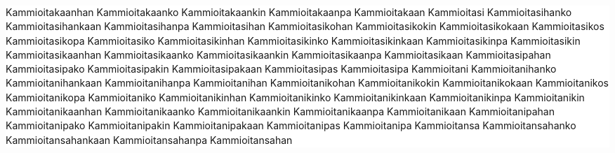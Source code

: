 Kammioitakaanhan
Kammioitakaanko
Kammioitakaankin
Kammioitakaanpa
Kammioitakaan
Kammioitasi
Kammioitasihanko
Kammioitasihankaan
Kammioitasihanpa
Kammioitasihan
Kammioitasikohan
Kammioitasikokin
Kammioitasikokaan
Kammioitasikos
Kammioitasikopa
Kammioitasiko
Kammioitasikinhan
Kammioitasikinko
Kammioitasikinkaan
Kammioitasikinpa
Kammioitasikin
Kammioitasikaanhan
Kammioitasikaanko
Kammioitasikaankin
Kammioitasikaanpa
Kammioitasikaan
Kammioitasipahan
Kammioitasipako
Kammioitasipakin
Kammioitasipakaan
Kammioitasipas
Kammioitasipa
Kammioitani
Kammioitanihanko
Kammioitanihankaan
Kammioitanihanpa
Kammioitanihan
Kammioitanikohan
Kammioitanikokin
Kammioitanikokaan
Kammioitanikos
Kammioitanikopa
Kammioitaniko
Kammioitanikinhan
Kammioitanikinko
Kammioitanikinkaan
Kammioitanikinpa
Kammioitanikin
Kammioitanikaanhan
Kammioitanikaanko
Kammioitanikaankin
Kammioitanikaanpa
Kammioitanikaan
Kammioitanipahan
Kammioitanipako
Kammioitanipakin
Kammioitanipakaan
Kammioitanipas
Kammioitanipa
Kammioitansa
Kammioitansahanko
Kammioitansahankaan
Kammioitansahanpa
Kammioitansahan